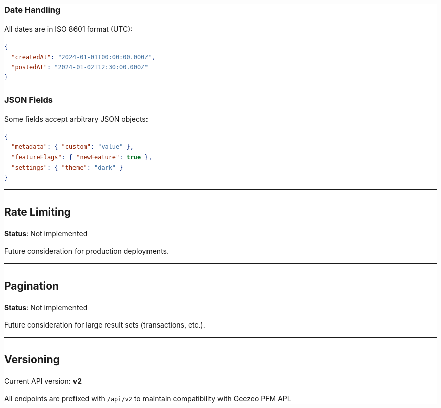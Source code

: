 ### Date Handling

All dates are in ISO 8601 format (UTC):

```json
{
  "createdAt": "2024-01-01T00:00:00.000Z",
  "postedAt": "2024-01-02T12:30:00.000Z"
}
```

### JSON Fields

Some fields accept arbitrary JSON objects:

```json
{
  "metadata": { "custom": "value" },
  "featureFlags": { "newFeature": true },
  "settings": { "theme": "dark" }
}
```

---

## Rate Limiting

**Status**: Not implemented

Future consideration for production deployments.

---

## Pagination

**Status**: Not implemented

Future consideration for large result sets (transactions, etc.).

---

## Versioning

Current API version: **v2**

All endpoints are prefixed with `/api/v2` to maintain compatibility with Geezeo PFM API.
